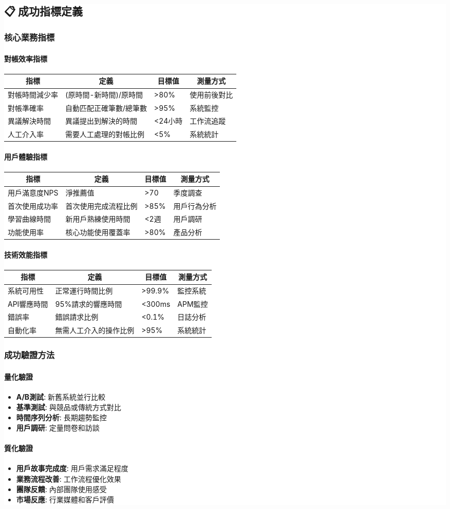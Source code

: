
## 📋 成功指標定義

### 核心業務指標

#### 對帳效率指標

| 指標           | 定義                    | 目標值  | 測量方式     |
| -------------- | ----------------------- | ------- | ------------ |
| 對帳時間減少率 | (原時間-新時間)/原時間  | >80%    | 使用前後對比 |
| 對帳準確率     | 自動匹配正確筆數/總筆數 | >95%    | 系統監控     |
| 異議解決時間   | 異議提出到解決的時間    | <24小時 | 工作流追蹤   |
| 人工介入率     | 需要人工處理的對帳比例  | <5%     | 系統統計     |

#### 用戶體驗指標

| 指標           | 定義                 | 目標值 | 測量方式     |
| -------------- | -------------------- | ------ | ------------ |
| 用戶滿意度NPS  | 淨推薦值             | >70    | 季度調查     |
| 首次使用成功率 | 首次使用完成流程比例 | >85%   | 用戶行為分析 |
| 學習曲線時間   | 新用戶熟練使用時間   | <2週   | 用戶調研     |
| 功能使用率     | 核心功能使用覆蓋率   | >80%   | 產品分析     |

#### 技術效能指標

| 指標        | 定義                   | 目標值 | 測量方式 |
| ----------- | ---------------------- | ------ | -------- |
| 系統可用性  | 正常運行時間比例       | >99.9% | 監控系統 |
| API響應時間 | 95%請求的響應時間      | <300ms | APM監控  |
| 錯誤率      | 錯誤請求比例           | <0.1%  | 日誌分析 |
| 自動化率    | 無需人工介入的操作比例 | >95%   | 系統統計 |

### 成功驗證方法

#### 量化驗證

- **A/B測試**: 新舊系統並行比較
- **基準測試**: 與競品或傳統方式對比
- **時間序列分析**: 長期趨勢監控
- **用戶調研**: 定量問卷和訪談

#### 質化驗證

- **用戶故事完成度**: 用戶需求滿足程度
- **業務流程改善**: 工作流程優化效果
- **團隊反饋**: 內部團隊使用感受
- **市場反應**: 行業媒體和客戶評價
